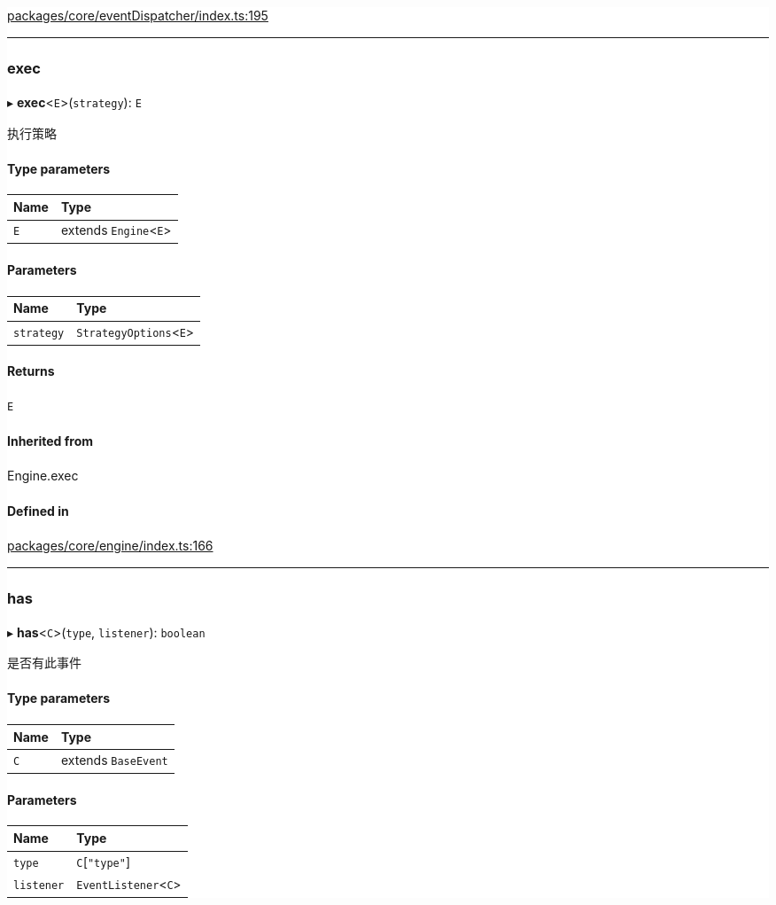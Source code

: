 [packages/core/eventDispatcher/index.ts:195](https://github.com/Shiotsukikaedesari/vis-three/blob/2f5203e6/packages/core/eventDispatcher/index.ts#L195)

___

### exec

▸ **exec**<`E`\>(`strategy`): `E`

执行策略

#### Type parameters

| Name | Type |
| :------ | :------ |
| `E` | extends `Engine`<`E`\> |

#### Parameters

| Name | Type |
| :------ | :------ |
| `strategy` | `StrategyOptions`<`E`\> |

#### Returns

`E`

#### Inherited from

Engine.exec

#### Defined in

[packages/core/engine/index.ts:166](https://github.com/Shiotsukikaedesari/vis-three/blob/2f5203e6/packages/core/engine/index.ts#L166)

___

### has

▸ **has**<`C`\>(`type`, `listener`): `boolean`

是否有此事件

#### Type parameters

| Name | Type |
| :------ | :------ |
| `C` | extends `BaseEvent` |

#### Parameters

| Name | Type |
| :------ | :------ |
| `type` | `C`[``"type"``] |
| `listener` | `EventListener`<`C`\> |
